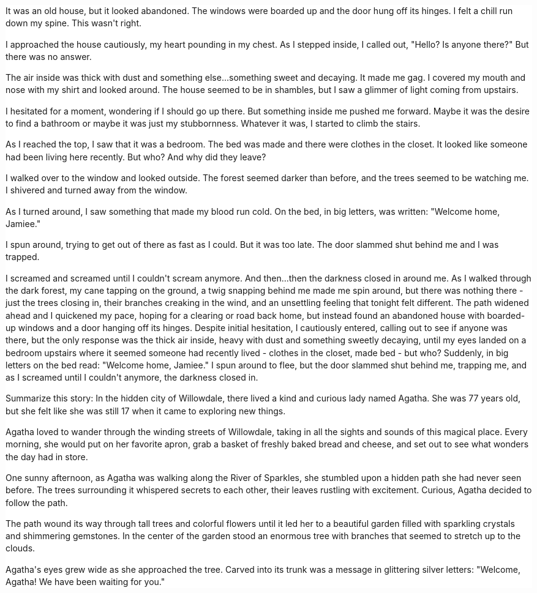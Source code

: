 It was an old house, but it looked abandoned. The windows were boarded up and the door hung off its hinges. I felt a chill run down my spine. This wasn't right.

I approached the house cautiously, my heart pounding in my chest. As I stepped inside, I called out, "Hello? Is anyone there?" But there was no answer.

The air inside was thick with dust and something else...something sweet and decaying. It made me gag. I covered my mouth and nose with my shirt and looked around. The house seemed to be in shambles, but I saw a glimmer of light coming from upstairs.

I hesitated for a moment, wondering if I should go up there. But something inside me pushed me forward. Maybe it was the desire to find a bathroom or maybe it was just my stubbornness. Whatever it was, I started to climb the stairs.

As I reached the top, I saw that it was a bedroom. The bed was made and there were clothes in the closet. It looked like someone had been living here recently. But who? And why did they leave?

I walked over to the window and looked outside. The forest seemed darker than before, and the trees seemed to be watching me. I shivered and turned away from the window.

As I turned around, I saw something that made my blood run cold. On the bed, in big letters, was written: "Welcome home, Jamiee."

I spun around, trying to get out of there as fast as I could. But it was too late. The door slammed shut behind me and I was trapped.

I screamed and screamed until I couldn't scream anymore. And then...then the darkness closed in around me.
<start>As I walked through the dark forest, my cane tapping on the ground, a twig snapping behind me made me spin around, but there was nothing there - just the trees closing in, their branches creaking in the wind, and an unsettling feeling that tonight felt different. The path widened ahead and I quickened my pace, hoping for a clearing or road back home, but instead found an abandoned house with boarded-up windows and a door hanging off its hinges. Despite initial hesitation, I cautiously entered, calling out to see if anyone was there, but the only response was the thick air inside, heavy with dust and something sweetly decaying, until my eyes landed on a bedroom upstairs where it seemed someone had recently lived - clothes in the closet, made bed - but who? Suddenly, in big letters on the bed read: "Welcome home, Jamiee." I spun around to flee, but the door slammed shut behind me, trapping me, and as I screamed until I couldn't anymore, the darkness closed in.
<end>

Summarize this story:
In the hidden city of Willowdale, there lived a kind and curious lady named Agatha. She was 77 years old, but she felt like she was still 17 when it came to exploring new things.

Agatha loved to wander through the winding streets of Willowdale, taking in all the sights and sounds of this magical place. Every morning, she would put on her favorite apron, grab a basket of freshly baked bread and cheese, and set out to see what wonders the day had in store.

One sunny afternoon, as Agatha was walking along the River of Sparkles, she stumbled upon a hidden path she had never seen before. The trees surrounding it whispered secrets to each other, their leaves rustling with excitement. Curious, Agatha decided to follow the path.

The path wound its way through tall trees and colorful flowers until it led her to a beautiful garden filled with sparkling crystals and shimmering gemstones. In the center of the garden stood an enormous tree with branches that seemed to stretch up to the clouds.

Agatha's eyes grew wide as she approached the tree. Carved into its trunk was a message in glittering silver letters: "Welcome, Agatha! We have been waiting for you."
